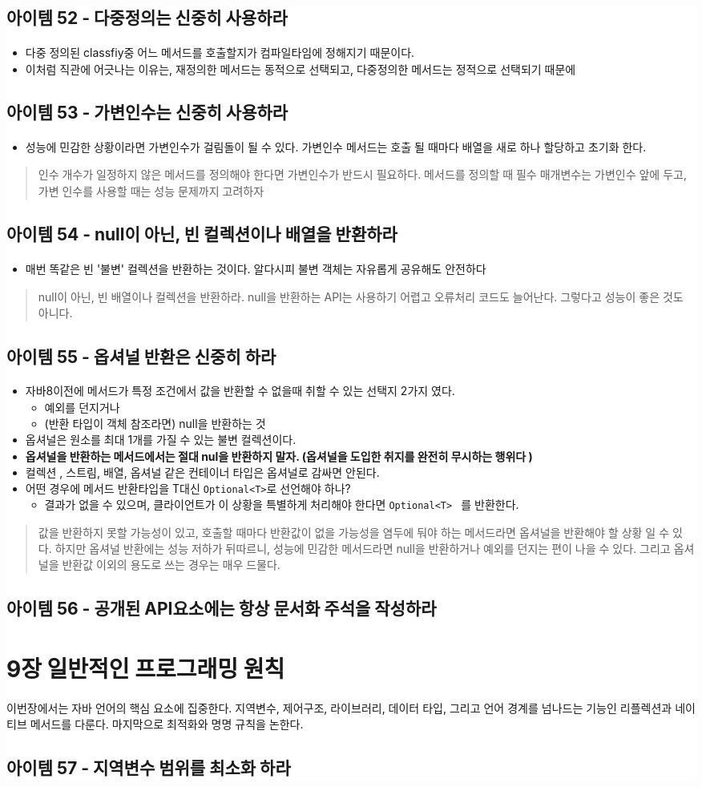 

## 아이템 52 - 다중정의는 신중히 사용하라 

- 다중 정의된 classfiy중 어느 메서드를 호출할지가 컴파일타임에 정해지기 때문이다.
- 이처럼 직관에 어긋나는 이유는, 재정의한 메서드는 동적으로 선택되고, 다중정의한 메서드는 정적으로 선택되기 때문에



## 아이템 53 - 가변인수는 신중히 사용하라 

- 성능에 민감한 상황이라면 가변인수가 걸림돌이 될 수 있다. 가변인수 메서드는 호출 될 때마다 배열을 새로 하나 할당하고 초기화 한다. 

> 인수 개수가 일정하지 않은 메서드를 정의해야 한다면 가변인수가 반드시 필요하다. 메서드를 정의할 때 필수 매개변수는 가변인수 앞에 두고, 가변 인수를 사용할 때는 성능 문제까지 고려하자 



## 아이템 54 - null이 아닌, 빈 컬렉션이나 배열을 반환하라

- 매번 똑같은 빈 '불변' 컬렉션을 반환하는 것이다. 알다시피 불변 객체는 자유롭게 공유해도 안전하다

> null이 아닌, 빈 배열이나 컬렉션을 반환하라. null을 반환하는 API는 사용하기 어렵고 오류처리 코드도 늘어난다. 그렇다고 성능이 좋은 것도 아니다. 



## 아이템 55 - 옵셔널 반환은 신중히 하라 

- 자바8이전에 메서드가 특정 조건에서 값을 반환할 수 없을때 취할 수 있는 선택지 2가지 였다.
  - 예외를 던지거나
  - (반환 타입이 객체 참조라면) null을 반환하는 것
- 옵셔널은 원소를 최대 1개를 가질 수 있는 불변 컬렉션이다. 
- **옵셔널을 반환하는 메서드에서는 절대 nul을 반환하지 말자. (옵셔널을 도입한 취지를 완전히 무시하는 행위다 )**
- 컬렉션 , 스트림, 배열, 옵셔널 같은 컨테이너 타입은 옵셔널로 감싸면 안된다. 
- 어떤 경우에 메서드 반환타입을 T대신 `Optional<T>`로 선언해야 하나? 
  - 결과가 없을 수 있으며, 클라이언트가 이 상황을 특별하게 처리해야 한다면 `Optional<T> ` 를 반환한다. 

> 값을 반환하지 못할 가능성이 있고, 호출할  때마다 반환값이 없을 가능성을 염두에 둬야 하는 메서드라면 옵셔널을 반환해야 할 상황 일 수 있다. 하지만  옵셔널 반환에는 성능 저하가 뒤따르니, 성능에 민감한 메서드라면 null을 반환하거나 예외를 던지는 편이 나을 수 있다. 그리고 옵셔널을 반환값 이외의 용도로 쓰는 경우는 매우 드물다. 



## 아이템 56 - 공개된 API요소에는 항상 문서화 주석을 작성하라





# 9장 일반적인 프로그래밍 원칙 

이번장에서는 자바 언어의 핵심 요소에 집중한다. 지역변수, 제어구조, 라이브러리, 데이터 타입, 그리고 언어 경계를 넘나드는 기능인 리플렉션과 네이티브 메서드를 다룬다. 마지막으로 최적화와 명명 규칙을 논한다.



## 아이템 57 - 지역변수 범위를 최소화 하라
